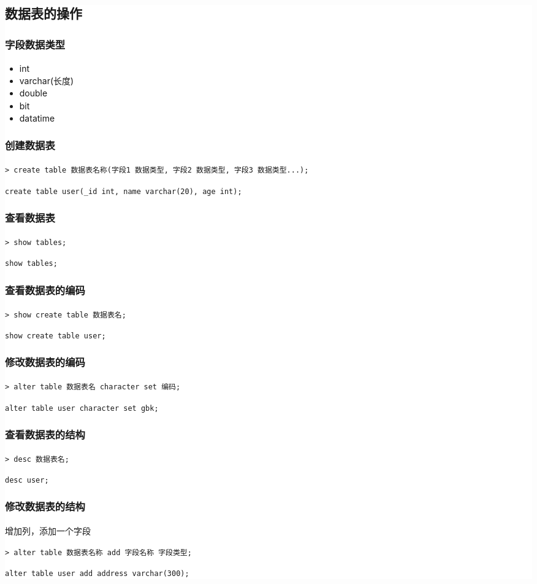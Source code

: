 
## 数据表的操作

### 字段数据类型
+ int
+ varchar(长度)
+ double
+ bit
+ datatime

### 创建数据表

`> create table 数据表名称(字段1 数据类型, 字段2 数据类型, 字段3 数据类型...);`

```
create table user(_id int, name varchar(20), age int);
```

### 查看数据表

`> show tables;`

```
show tables;
```

### 查看数据表的编码

`> show create table 数据表名;`

```
show create table user;
```

### 修改数据表的编码

`> alter table 数据表名 character set 编码;`

```
alter table user character set gbk;
```

### 查看数据表的结构

`> desc 数据表名;`

```
desc user;
```

### 修改数据表的结构

增加列，添加一个字段

`> alter table 数据表名称 add 字段名称 字段类型;`

```
alter table user add address varchar(300);
```
